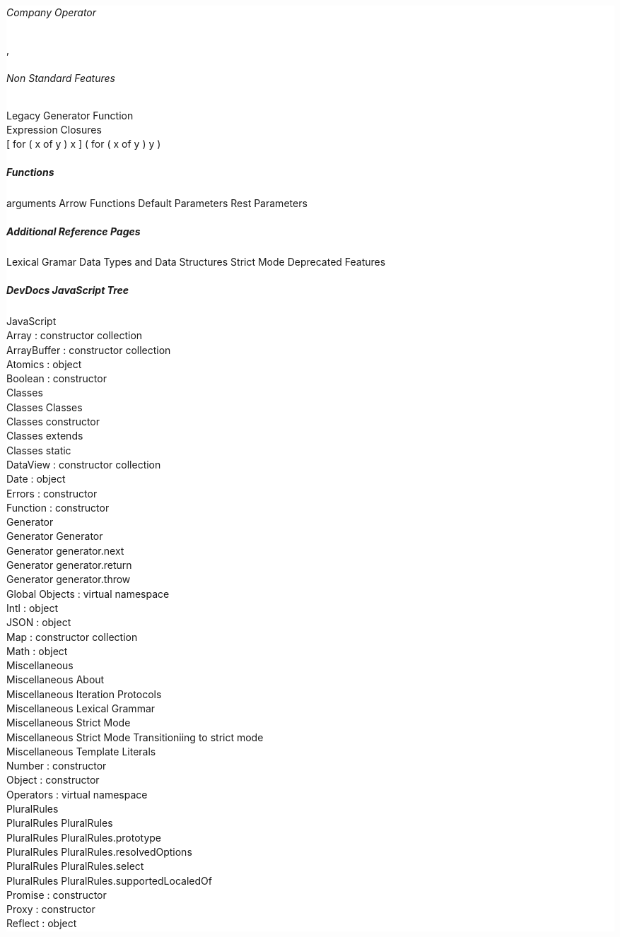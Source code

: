 ###### Company Operator
,  
###### Non Standard Features
Legacy Generator Function  
Expression Closures  
[ for ( x of y ) x ]
( for ( x of y ) y )

##### Functions
arguments
Arrow Functions
Default Parameters
Rest Parameters

##### Additional Reference Pages
Lexical Gramar
Data Types and Data Structures
Strict Mode
Deprecated Features

##### DevDocs JavaScript Tree
JavaScript  
Array : constructor collection  
ArrayBuffer : constructor collection  
Atomics : object  
Boolean : constructor  
Classes  
Classes Classes  
Classes constructor  
Classes extends  
Classes static  
DataView : constructor collection  
Date : object  
Errors : constructor  
Function : constructor   
Generator  
Generator Generator  
Generator generator.next  
Generator generator.return  
Generator generator.throw  
Global Objects : virtual namespace  
Intl : object  
JSON : object  
Map : constructor collection  
Math : object  
Miscellaneous  
Miscellaneous About  
Miscellaneous Iteration Protocols  
Miscellaneous Lexical Grammar  
Miscellaneous Strict Mode  
Miscellaneous Strict Mode Transitioniing to strict mode  
Miscellaneous Template Literals  
Number : constructor  
Object : constructor  
Operators : virtual namespace    
PluralRules  
PluralRules PluralRules  
PluralRules PluralRules.prototype  
PluralRules PluralRules.resolvedOptions  
PluralRules PluralRules.select  
PluralRules PluralRules.supportedLocaledOf  
Promise : constructor  
Proxy : constructor   
Reflect : object  